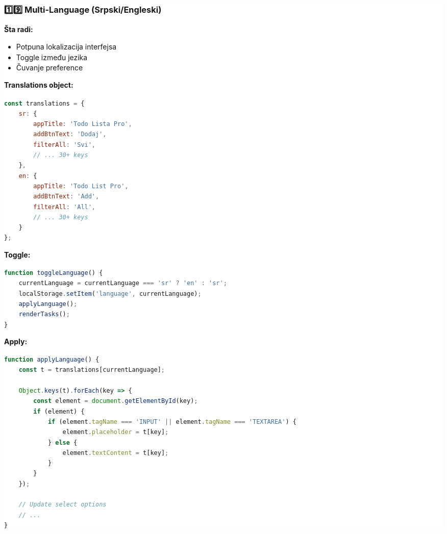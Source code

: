 
### 1️⃣9️⃣ Multi-Language (Srpski/Engleski)

**Šta radi:**
- Potpuna lokalizacija interfejsa
- Toggle između jezika
- Čuvanje preference

**Translations object:**
```javascript
const translations = {
    sr: {
        appTitle: 'Todo Lista Pro',
        addBtnText: 'Dodaj',
        filterAll: 'Svi',
        // ... 30+ keys
    },
    en: {
        appTitle: 'Todo List Pro',
        addBtnText: 'Add',
        filterAll: 'All',
        // ... 30+ keys
    }
};
```

**Toggle:**
```javascript
function toggleLanguage() {
    currentLanguage = currentLanguage === 'sr' ? 'en' : 'sr';
    localStorage.setItem('language', currentLanguage);
    applyLanguage();
    renderTasks();
}
```

**Apply:**
```javascript
function applyLanguage() {
    const t = translations[currentLanguage];
    
    Object.keys(t).forEach(key => {
        const element = document.getElementById(key);
        if (element) {
            if (element.tagName === 'INPUT' || element.tagName === 'TEXTAREA') {
                element.placeholder = t[key];
            } else {
                element.textContent = t[key];
            }
        }
    });
    
    // Update select options
    // ...
}
```
